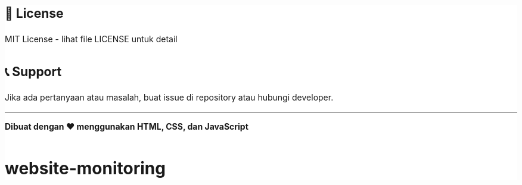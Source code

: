 ## 📄 License

MIT License - lihat file LICENSE untuk detail

## 📞 Support

Jika ada pertanyaan atau masalah, buat issue di repository atau hubungi developer.

---

**Dibuat dengan ❤️ menggunakan HTML, CSS, dan JavaScript**
# website-monitoring
